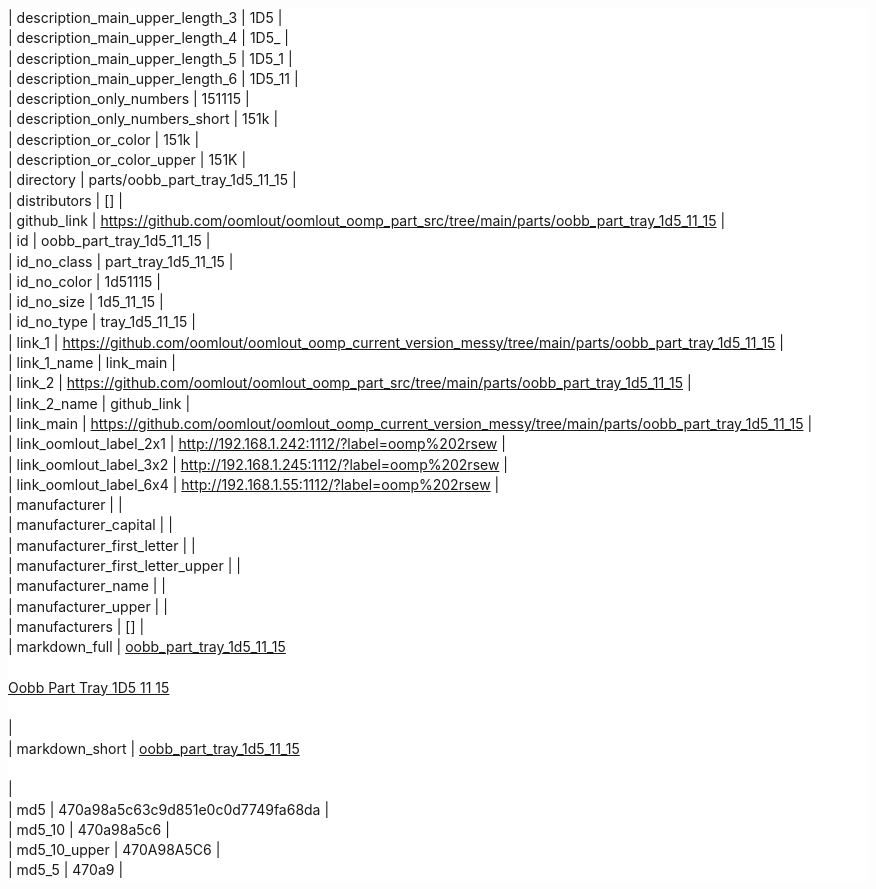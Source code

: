 | description_main_upper_length_3 | 1D5 |  
| description_main_upper_length_4 | 1D5_ |  
| description_main_upper_length_5 | 1D5_1 |  
| description_main_upper_length_6 | 1D5_11 |  
| description_only_numbers | 151115 |  
| description_only_numbers_short | 151k |  
| description_or_color | 151k |  
| description_or_color_upper | 151K |  
| directory | parts/oobb_part_tray_1d5_11_15 |  
| distributors | [] |  
| github_link | https://github.com/oomlout/oomlout_oomp_part_src/tree/main/parts/oobb_part_tray_1d5_11_15 |  
| id | oobb_part_tray_1d5_11_15 |  
| id_no_class | part_tray_1d5_11_15 |  
| id_no_color | 1d51115 |  
| id_no_size | 1d5_11_15 |  
| id_no_type | tray_1d5_11_15 |  
| link_1 | https://github.com/oomlout/oomlout_oomp_current_version_messy/tree/main/parts/oobb_part_tray_1d5_11_15 |  
| link_1_name | link_main |  
| link_2 | https://github.com/oomlout/oomlout_oomp_part_src/tree/main/parts/oobb_part_tray_1d5_11_15 |  
| link_2_name | github_link |  
| link_main | https://github.com/oomlout/oomlout_oomp_current_version_messy/tree/main/parts/oobb_part_tray_1d5_11_15 |  
| link_oomlout_label_2x1 | http://192.168.1.242:1112/?label=oomp%202rsew |  
| link_oomlout_label_3x2 | http://192.168.1.245:1112/?label=oomp%202rsew |  
| link_oomlout_label_6x4 | http://192.168.1.55:1112/?label=oomp%202rsew |  
| manufacturer |  |  
| manufacturer_capital |  |  
| manufacturer_first_letter |  |  
| manufacturer_first_letter_upper |  |  
| manufacturer_name |  |  
| manufacturer_upper |  |  
| manufacturers | [] |  
| markdown_full | [oobb_part_tray_1d5_11_15](https://github.com/oomlout/oomlout_oomp_current_version_messy/tree/main/parts/oobb_part_tray_1d5_11_15)<br>[](https://github.com/oomlout/oomlout_oomp_current_version_messy/tree/main/parts/oobb_part_tray_1d5_11_15)<br>[Oobb Part Tray 1D5 11 15](https://github.com/oomlout/oomlout_oomp_current_version_messy/tree/main/parts/oobb_part_tray_1d5_11_15)<br><br> |  
| markdown_short | [oobb_part_tray_1d5_11_15](https://github.com/oomlout/oomlout_oomp_current_version_messy/tree/main/parts/oobb_part_tray_1d5_11_15)<br><br> |  
| md5 | 470a98a5c63c9d851e0c0d7749fa68da |  
| md5_10 | 470a98a5c6 |  
| md5_10_upper | 470A98A5C6 |  
| md5_5 | 470a9 |  